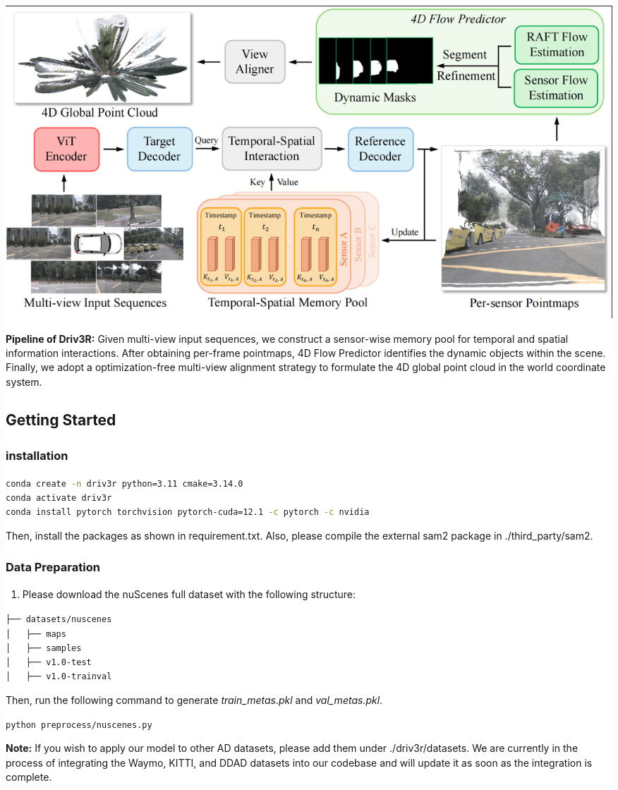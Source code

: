 ![pipeline](./assets/pipeline.png)

**Pipeline of Driv3R:** Given multi-view input sequences, we construct a sensor-wise memory pool for temporal and spatial information interactions. After obtaining per-frame pointmaps, 4D Flow Predictor identifies the dynamic objects within the scene. Finally, we adopt a optimization-free multi-view alignment strategy to formulate the 4D global point cloud in the world coordinate system.

## Getting Started

### installation
```bash
conda create -n driv3r python=3.11 cmake=3.14.0
conda activate driv3r 
conda install pytorch torchvision pytorch-cuda=12.1 -c pytorch -c nvidia 
```
Then, install the packages as shown in requirement.txt.
Also, please compile the external sam2 package in ./third_party/sam2.

### Data Preparation

1. Please download the nuScenes full dataset with the following structure:
```
├── datasets/nuscenes
│   ├── maps
│   ├── samples
│   ├── v1.0-test
│   ├── v1.0-trainval
```
Then, run the following command to generate *train_metas.pkl* and *val_metas.pkl*.
```bash
python preprocess/nuscenes.py
```
**Note:** If you wish to apply our model to other AD datasets, please add them under ./driv3r/datasets. We are currently in the process of integrating the Waymo, KITTI, and DDAD datasets into our codebase and will update it as soon as the integration is complete.
